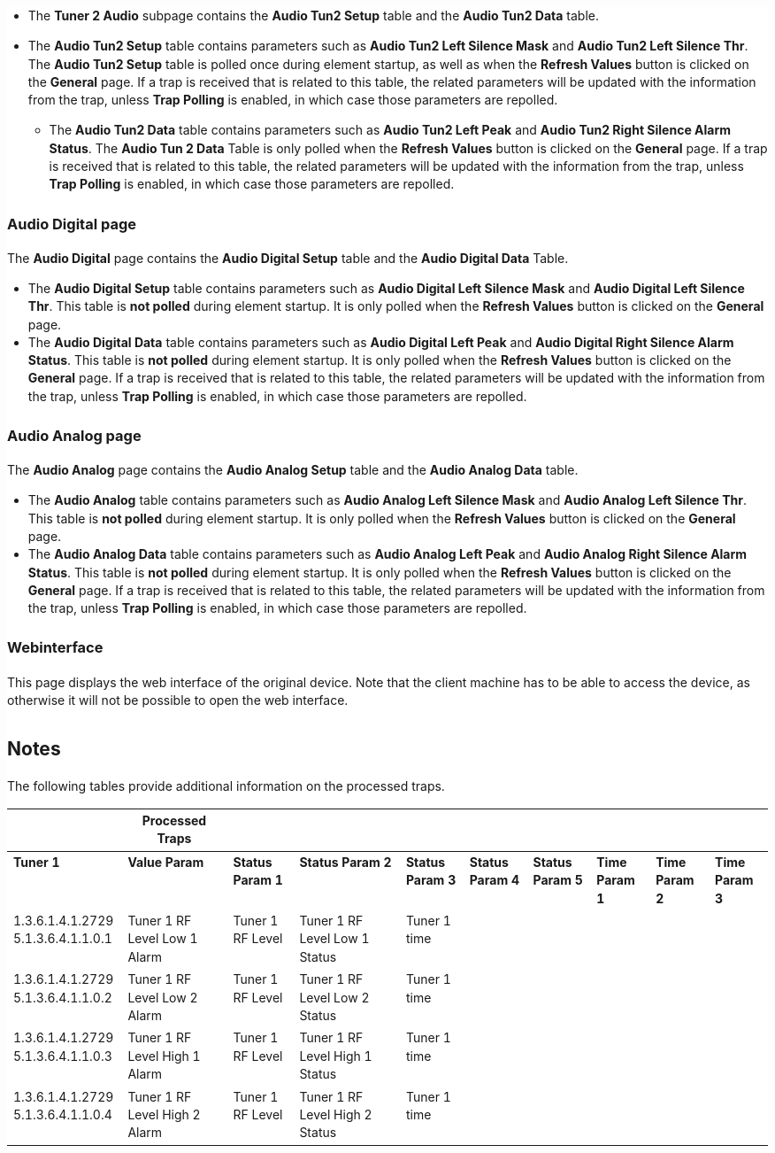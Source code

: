 - The **Tuner 2 Audio** subpage contains the **Audio Tun2 Setup** table and the **Audio Tun2 Data** table.

- The **Audio Tun2 Setup** table contains parameters such as **Audio Tun2 Left Silence Mask** and **Audio Tun2 Left Silence Thr**. The **Audio Tun2 Setup** table is polled once during element startup, as well as when the **Refresh Values** button is clicked on the **General** page. If a trap is received that is related to this table, the related parameters will be updated with the information from the trap, unless **Trap Polling** is enabled, in which case those parameters are repolled.
  - The **Audio Tun2 Data** table contains parameters such as **Audio Tun2 Left Peak** and **Audio Tun2 Right Silence Alarm Status**. The **Audio Tun 2 Data** Table is only polled when the **Refresh Values** button is clicked on the **General** page. If a trap is received that is related to this table, the related parameters will be updated with the information from the trap, unless **Trap Polling** is enabled, in which case those parameters are repolled.

### Audio Digital page

The **Audio Digital** page contains the **Audio Digital Setup** table and the **Audio Digital Data** Table.

- The **Audio Digital Setup** table contains parameters such as **Audio Digital Left Silence Mask** and **Audio Digital Left Silence Thr**. This table is **not polled** during element startup. It is only polled when the **Refresh Values** button is clicked on the **General** page.
- The **Audio Digital Data** table contains parameters such as **Audio Digital Left Peak** and **Audio Digital Right Silence Alarm Status**. This table is **not polled** during element startup. It is only polled when the **Refresh Values** button is clicked on the **General** page. If a trap is received that is related to this table, the related parameters will be updated with the information from the trap, unless **Trap Polling** is enabled, in which case those parameters are repolled.

### Audio Analog page

The **Audio Analog** page contains the **Audio Analog Setup** table and the **Audio Analog Data** table.

- The **Audio Analog** table contains parameters such as **Audio Analog Left Silence Mask** and **Audio Analog Left Silence Thr**. This table is **not polled** during element startup. It is only polled when the **Refresh Values** button is clicked on the **General** page.
- The **Audio Analog Data** table contains parameters such as **Audio Analog Left Peak** and **Audio Analog Right Silence Alarm Status**. This table is **not polled** during element startup. It is only polled when the **Refresh Values** button is clicked on the **General** page. If a trap is received that is related to this table, the related parameters will be updated with the information from the trap, unless **Trap Polling** is enabled, in which case those parameters are repolled.

### Webinterface

This page displays the web interface of the original device. Note that the client machine has to be able to access the device, as otherwise it will not be possible to open the web interface.

## Notes

The following tables provide additional information on the processed traps.

|                                    | **Processed Traps**                            |                                  |                                        |                         |                         |                                          |                                   |                                   |                                      |
|------------------------------------|------------------------------------------------|----------------------------------|----------------------------------------|-------------------------|-------------------------|------------------------------------------|-----------------------------------|-----------------------------------|--------------------------------------|
| **Tuner 1**                        | **Value Param**                                | **Status Param 1**               | **Status Param 2**                     | **Status Param 3**      | **Status Param 4**      | **Status Param 5**                       | **Time Param 1**                  | **Time Param 2**                  | **Time Param 3**                     |
| 1.3.6.1.4.1.27295.1.3.6.4.1.1.0.1  | Tuner 1 RF Level Low 1 Alarm                   | Tuner 1 RF Level                 | Tuner 1 RF Level Low 1 Status          | Tuner 1 time            |                         |                                          |                                   |                                   |                                      |
| 1.3.6.1.4.1.27295.1.3.6.4.1.1.0.2  | Tuner 1 RF Level Low 2 Alarm                   | Tuner 1 RF Level                 | Tuner 1 RF Level Low 2 Status          | Tuner 1 time            |                         |                                          |                                   |                                   |                                      |
| 1.3.6.1.4.1.27295.1.3.6.4.1.1.0.3  | Tuner 1 RF Level High 1 Alarm                  | Tuner 1 RF Level                 | Tuner 1 RF Level High 1 Status         | Tuner 1 time            |                         |                                          |                                   |                                   |                                      |
| 1.3.6.1.4.1.27295.1.3.6.4.1.1.0.4  | Tuner 1 RF Level High 2 Alarm                  | Tuner 1 RF Level                 | Tuner 1 RF Level High 2 Status         | Tuner 1 time            |                         |                                          |                                   |                                   |                                      |